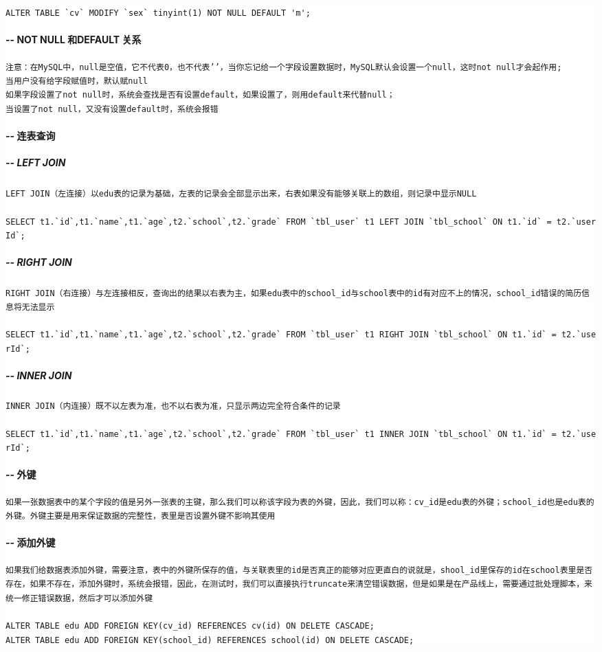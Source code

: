 ```mysql
ALTER TABLE `cv` MODIFY `sex` tinyint(1) NOT NULL DEFAULT 'm';
```

#### -- NOT NULL 和DEFAULT 关系

```tex
注意：在MySQL中，null是空值，它不代表0，也不代表’’，当你忘记给一个字段设置数据时，MySQL默认会设置一个null，这时not null才会起作用;
当用户没有给字段赋值时，默认赋null
如果字段设置了not null时，系统会查找是否有设置default，如果设置了，则用default来代替null；
当设置了not null，又没有设置default时，系统会报错

```



#### -- 连表查询

##### -- LEFT JOIN

```mysql
LEFT JOIN（左连接）以edu表的记录为基础，左表的记录会全部显示出来，右表如果没有能够关联上的数组，则记录中显示NULL

SELECT t1.`id`,t1.`name`,t1.`age`,t2.`school`,t2.`grade` FROM `tbl_user` t1 LEFT JOIN `tbl_school` ON t1.`id` = t2.`userId`;
```

##### -- RIGHT JOIN

```mysql
RIGHT JOIN（右连接）与左连接相反，查询出的结果以右表为主，如果edu表中的school_id与school表中的id有对应不上的情况，school_id错误的简历信息将无法显示

SELECT t1.`id`,t1.`name`,t1.`age`,t2.`school`,t2.`grade` FROM `tbl_user` t1 RIGHT JOIN `tbl_school` ON t1.`id` = t2.`userId`;
```

##### -- INNER JOIN

```mysql
INNER JOIN（内连接）既不以左表为准，也不以右表为准，只显示两边完全符合条件的记录

SELECT t1.`id`,t1.`name`,t1.`age`,t2.`school`,t2.`grade` FROM `tbl_user` t1 INNER JOIN `tbl_school` ON t1.`id` = t2.`userId`;
```

#### -- 外键

```tex
如果一张数据表中的某个字段的值是另外一张表的主键，那么我们可以称该字段为表的外键，因此，我们可以称：cv_id是edu表的外键；school_id也是edu表的外键。外键主要是用来保证数据的完整性，表里是否设置外键不影响其使用
```

#### -- 添加外键

```mysql
如果我们给数据表添加外键，需要注意，表中的外键所保存的值，与关联表里的id是否真正的能够对应更直白的说就是，shool_id里保存的id在school表里是否存在，如果不存在，添加外键时，系统会报错，因此，在测试时，我们可以直接执行truncate来清空错误数据，但是如果是在产品线上，需要通过批处理脚本，来统一修正错误数据，然后才可以添加外键

ALTER TABLE edu ADD FOREIGN KEY(cv_id) REFERENCES cv(id) ON DELETE CASCADE;
ALTER TABLE edu ADD FOREIGN KEY(school_id) REFERENCES school(id) ON DELETE CASCADE;
```
